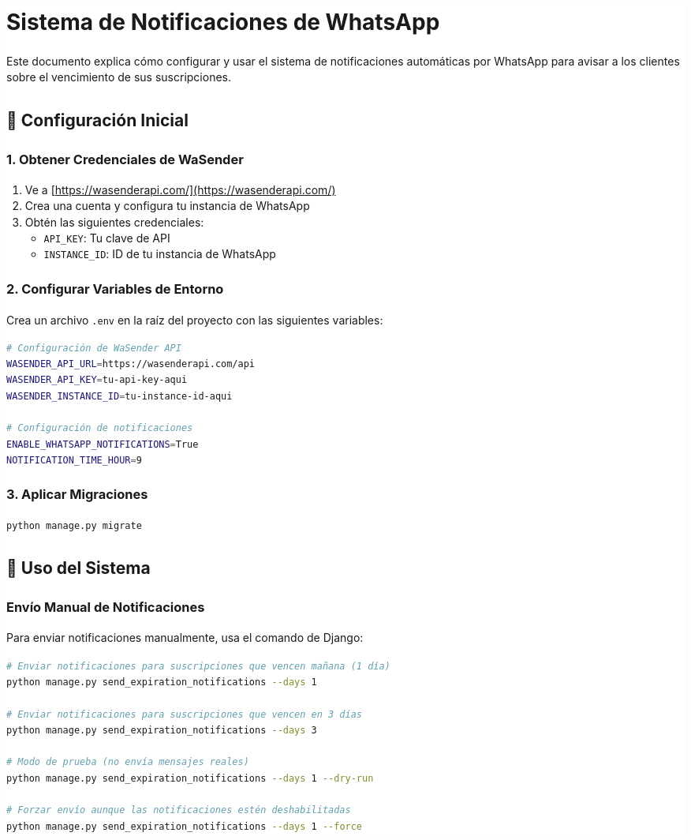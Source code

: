 # Sistema de Notificaciones de WhatsApp

Este documento explica cómo configurar y usar el sistema de notificaciones automáticas por WhatsApp para avisar a los clientes sobre el vencimiento de sus suscripciones.

## 🚀 Configuración Inicial

### 1. Obtener Credenciales de WaSender

1. Ve a [https://wasenderapi.com/](https://wasenderapi.com/)
2. Crea una cuenta y configura tu instancia de WhatsApp
3. Obtén las siguientes credenciales:
   - `API_KEY`: Tu clave de API
   - `INSTANCE_ID`: ID de tu instancia de WhatsApp

### 2. Configurar Variables de Entorno

Crea un archivo `.env` en la raíz del proyecto con las siguientes variables:

```bash
# Configuración de WaSender API
WASENDER_API_URL=https://wasenderapi.com/api
WASENDER_API_KEY=tu-api-key-aqui
WASENDER_INSTANCE_ID=tu-instance-id-aqui

# Configuración de notificaciones
ENABLE_WHATSAPP_NOTIFICATIONS=True
NOTIFICATION_TIME_HOUR=9
```

### 3. Aplicar Migraciones

```bash
python manage.py migrate
```

## 📱 Uso del Sistema

### Envío Manual de Notificaciones

Para enviar notificaciones manualmente, usa el comando de Django:

```bash
# Enviar notificaciones para suscripciones que vencen mañana (1 día)
python manage.py send_expiration_notifications --days 1

# Enviar notificaciones para suscripciones que vencen en 3 días
python manage.py send_expiration_notifications --days 3

# Modo de prueba (no envía mensajes reales)
python manage.py send_expiration_notifications --days 1 --dry-run

# Forzar envío aunque las notificaciones estén deshabilitadas
python manage.py send_expiration_notifications --days 1 --force
```

